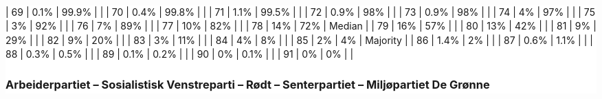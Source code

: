 | 69 | 0.1% | 99.9% |  |
| 70 | 0.4% | 99.8% |  |
| 71 | 1.1% | 99.5% |  |
| 72 | 0.9% | 98% |  |
| 73 | 0.9% | 98% |  |
| 74 | 4% | 97% |  |
| 75 | 3% | 92% |  |
| 76 | 7% | 89% |  |
| 77 | 10% | 82% |  |
| 78 | 14% | 72% | Median |
| 79 | 16% | 57% |  |
| 80 | 13% | 42% |  |
| 81 | 9% | 29% |  |
| 82 | 9% | 20% |  |
| 83 | 3% | 11% |  |
| 84 | 4% | 8% |  |
| 85 | 2% | 4% | Majority |
| 86 | 1.4% | 2% |  |
| 87 | 0.6% | 1.1% |  |
| 88 | 0.3% | 0.5% |  |
| 89 | 0.1% | 0.2% |  |
| 90 | 0% | 0.1% |  |
| 91 | 0% | 0% |  |

### Arbeiderpartiet – Sosialistisk Venstreparti – Rødt – Senterpartiet – Miljøpartiet De Grønne
